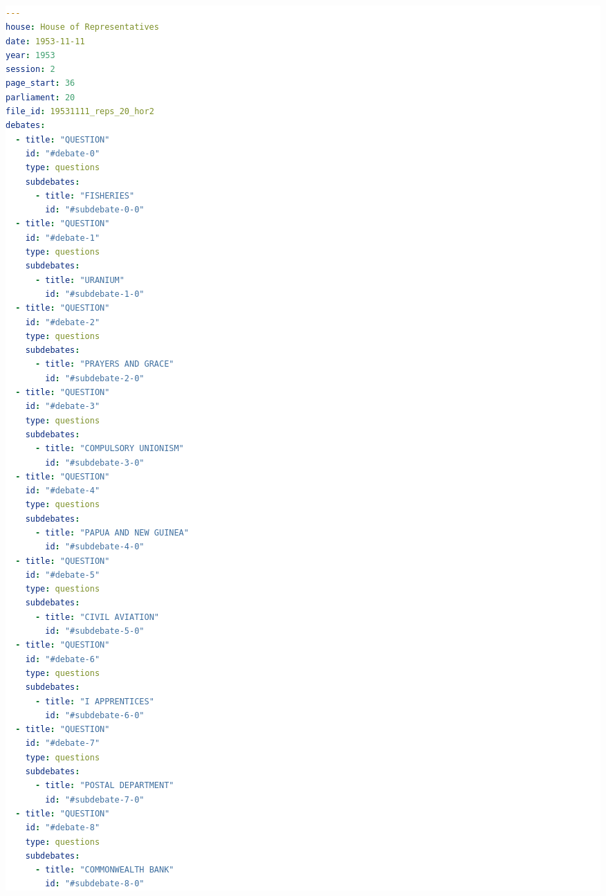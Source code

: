 ```yaml
---
house: House of Representatives
date: 1953-11-11
year: 1953
session: 2
page_start: 36
parliament: 20
file_id: 19531111_reps_20_hor2
debates:
  - title: "QUESTION"
    id: "#debate-0"
    type: questions
    subdebates:
      - title: "FISHERIES"
        id: "#subdebate-0-0"
  - title: "QUESTION"
    id: "#debate-1"
    type: questions
    subdebates:
      - title: "URANIUM"
        id: "#subdebate-1-0"
  - title: "QUESTION"
    id: "#debate-2"
    type: questions
    subdebates:
      - title: "PRAYERS AND GRACE"
        id: "#subdebate-2-0"
  - title: "QUESTION"
    id: "#debate-3"
    type: questions
    subdebates:
      - title: "COMPULSORY UNIONISM"
        id: "#subdebate-3-0"
  - title: "QUESTION"
    id: "#debate-4"
    type: questions
    subdebates:
      - title: "PAPUA AND NEW GUINEA"
        id: "#subdebate-4-0"
  - title: "QUESTION"
    id: "#debate-5"
    type: questions
    subdebates:
      - title: "CIVIL AVIATION"
        id: "#subdebate-5-0"
  - title: "QUESTION"
    id: "#debate-6"
    type: questions
    subdebates:
      - title: "I APPRENTICES"
        id: "#subdebate-6-0"
  - title: "QUESTION"
    id: "#debate-7"
    type: questions
    subdebates:
      - title: "POSTAL DEPARTMENT"
        id: "#subdebate-7-0"
  - title: "QUESTION"
    id: "#debate-8"
    type: questions
    subdebates:
      - title: "COMMONWEALTH BANK"
        id: "#subdebate-8-0"
```